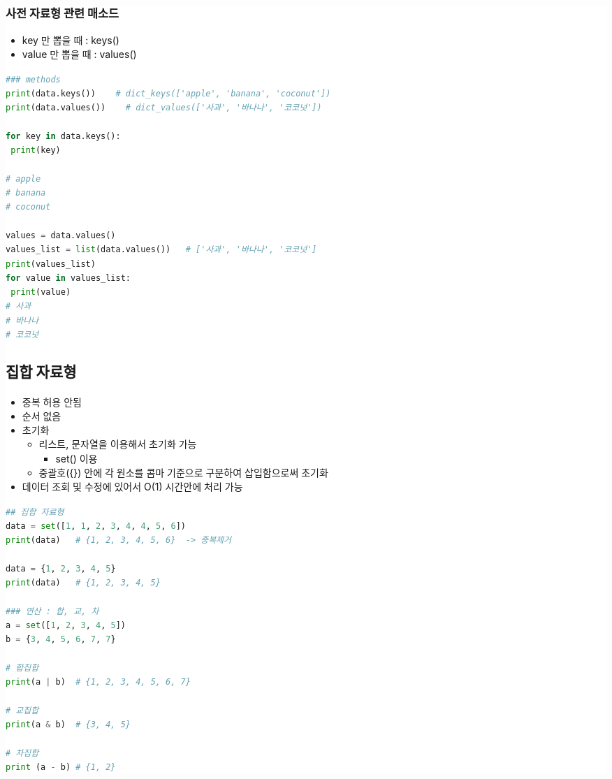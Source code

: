 ### 사전 자료형 관련 매소드
- key 만 뽑을 때 : keys()
- value 만 뽑을 때 : values()

 ```python
### methods
print(data.keys())    # dict_keys(['apple', 'banana', 'coconut'])
print(data.values())    # dict_values(['사과', '바나나', '코코넛'])

for key in data.keys():
  print(key)

# apple
# banana
# coconut

values = data.values()
values_list = list(data.values())   # ['사과', '바나나', '코코넛']
print(values_list)
for value in values_list:
  print(value)      
# 사과
# 바나나
# 코코넛
 ```

## 집합 자료형
- 중복 허용 안됨
- 순서 없음
- 초기화
  - 리스트, 문자열을 이용해서 초기화 가능
    - set() 이용 
  - 중괄호({}) 안에 각 원소를 콤마 기준으로 구분하여 삽입함으로써 초기화
- 데이터 조회 및 수정에 있어서 O(1) 시간안에 처리 가능

```python
## 집합 자료형
data = set([1, 1, 2, 3, 4, 4, 5, 6])
print(data)   # {1, 2, 3, 4, 5, 6}  -> 중복제거

data = {1, 2, 3, 4, 5}
print(data)   # {1, 2, 3, 4, 5}

### 연산 : 합, 교, 차
a = set([1, 2, 3, 4, 5])
b = {3, 4, 5, 6, 7, 7}

# 합집합
print(a | b)  # {1, 2, 3, 4, 5, 6, 7}

# 교집합
print(a & b)  # {3, 4, 5}

# 차집합
print (a - b) # {1, 2}
```
